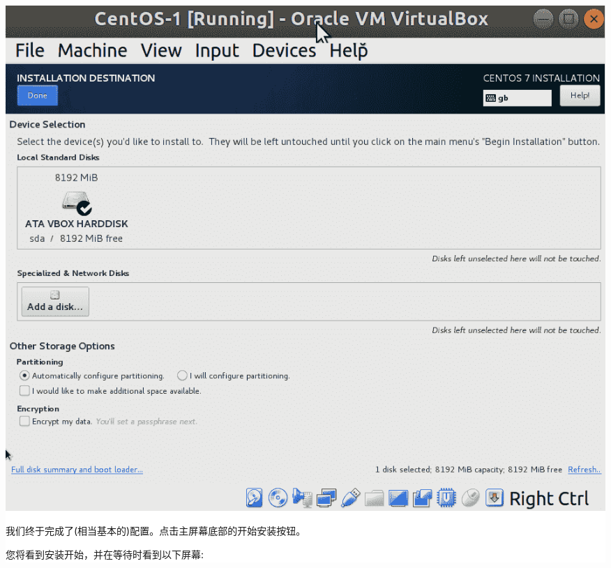 ![](img/374bb271-1b2f-4455-a4db-2e0798dd305e.png)

我们终于完成了(相当基本的)配置。点击主屏幕底部的开始安装按钮。

您将看到安装开始，并在等待时看到以下屏幕:
